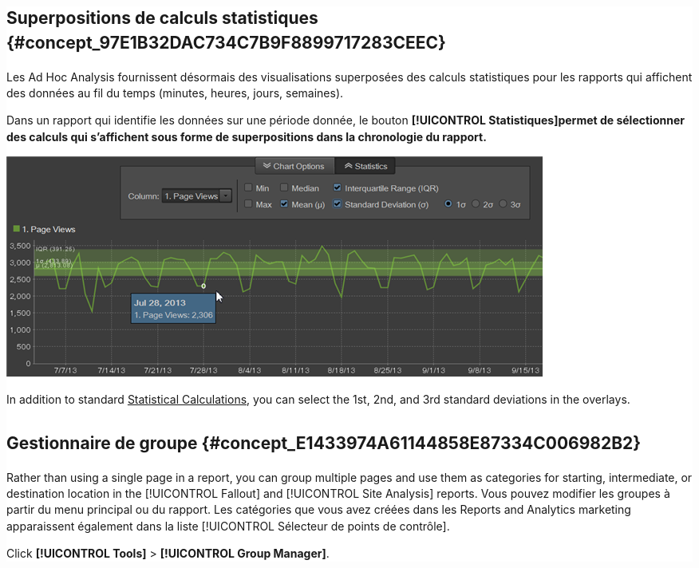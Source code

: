 ## Superpositions de calculs statistiques {#concept_97E1B32DAC734C7B9F8899717283CEEC}

Les Ad Hoc Analysis fournissent désormais des visualisations superposées des calculs statistiques pour les rapports qui affichent des données au fil du temps (minutes, heures, jours, semaines). 



Dans un rapport qui identifie les données sur une période donnée, le bouton **[!UICONTROL Statistiques]permet de sélectionner des calculs qui s’affichent sous forme de superpositions dans la chronologie du rapport.**

![](assets/overlay_calculations.png)

In addition to standard [Statistical Calculations](../../analyze/ad-hoc-analysis/c-overview-standard-reports.md#concept_83FF70DB7895435E985699FE9012D585), you can select the 1st, 2nd, and 3rd standard deviations in the overlays.

## Gestionnaire de groupe {#concept_E1433974A61144858E87334C006982B2}

Rather than using a single page in a report, you can group multiple pages and use them as categories for starting, intermediate, or destination location in the [!UICONTROL Fallout] and [!UICONTROL Site Analysis] reports. Vous pouvez modifier les groupes à partir du menu principal ou du rapport. Les catégories que vous avez créées dans les Reports and Analytics marketing apparaissent également dans la liste [!UICONTROL Sélecteur de points de contrôle].



Click **[!UICONTROL Tools]** &gt; **[!UICONTROL Group Manager]**.
